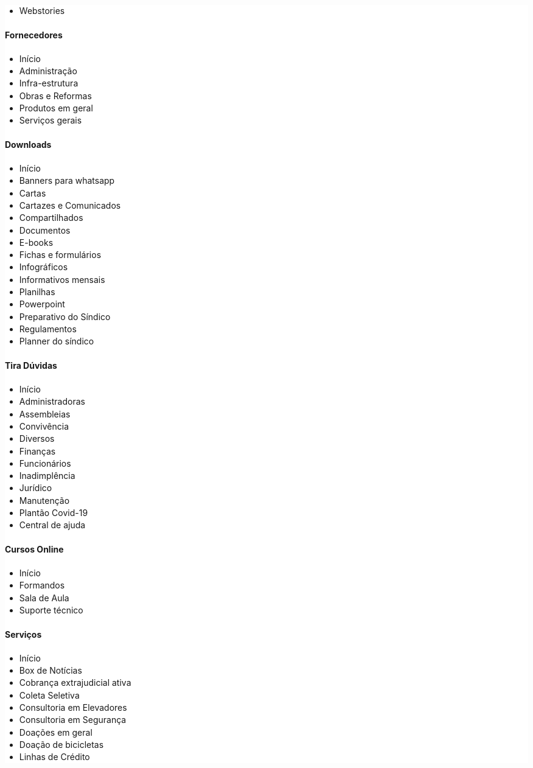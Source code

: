   * Webstories


####  Fornecedores 
  * Início
  * Administração
  * Infra-estrutura
  * Obras e Reformas
  * Produtos em geral
  * Serviços gerais


####  Downloads 
  * Início
  * Banners para whatsapp
  * Cartas
  * Cartazes e Comunicados
  * Compartilhados
  * Documentos
  * E-books
  * Fichas e formulários
  * Infográficos
  * Informativos mensais
  * Planilhas
  * Powerpoint
  * Preparativo do Síndico
  * Regulamentos
  * Planner do síndico


####  Tira Dúvidas 
  * Início
  * Administradoras
  * Assembleias
  * Convivência
  * Diversos
  * Finanças
  * Funcionários
  * Inadimplência
  * Jurídico
  * Manutenção
  * Plantão Covid-19
  * Central de ajuda


####  Cursos Online 
  * Início
  * Formandos
  * Sala de Aula
  * Suporte técnico


####  Serviços 
  * Início
  * Box de Notícias
  * Cobrança extrajudicial ativa
  * Coleta Seletiva
  * Consultoria em Elevadores
  * Consultoria em Segurança
  * Doações em geral
  * Doação de bicicletas
  * Linhas de Crédito
